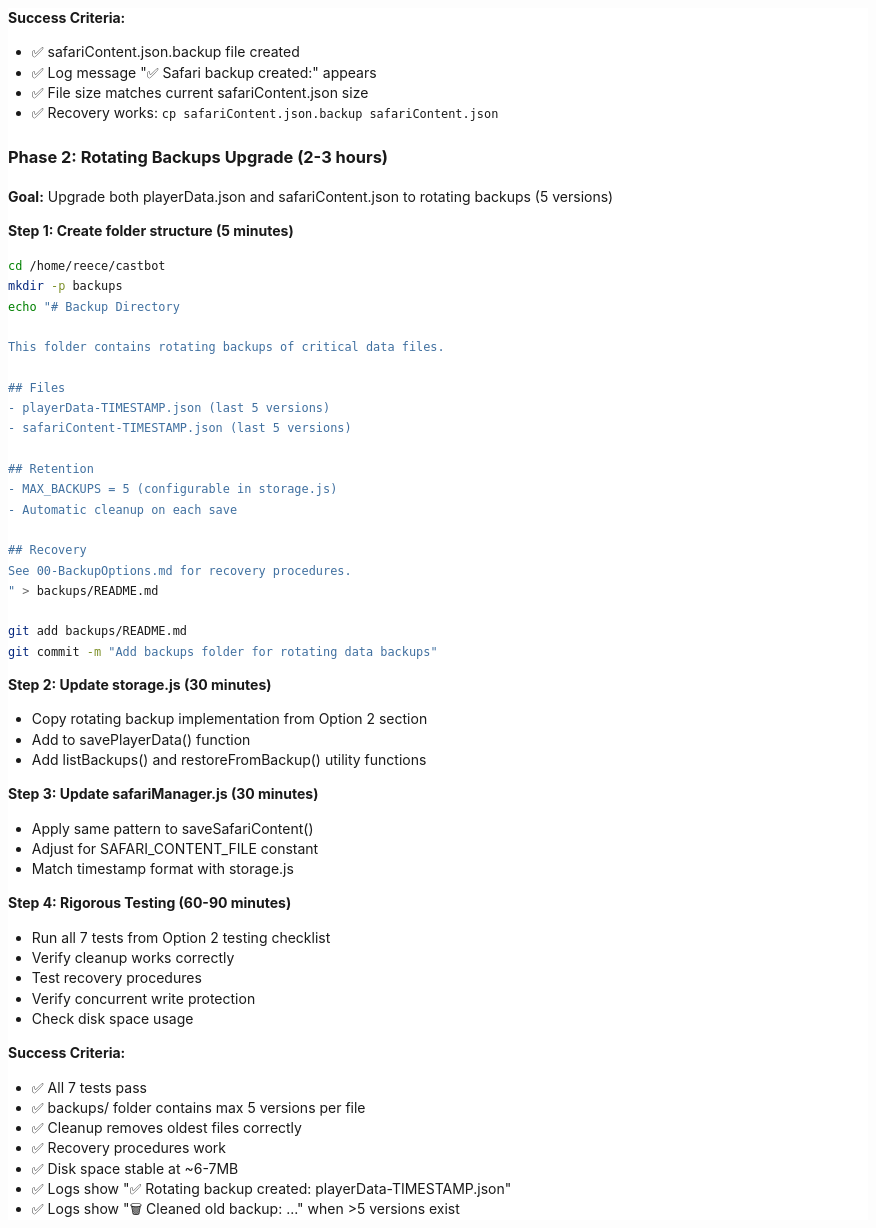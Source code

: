 **Success Criteria:**
- ✅ safariContent.json.backup file created
- ✅ Log message "✅ Safari backup created:" appears
- ✅ File size matches current safariContent.json size
- ✅ Recovery works: `cp safariContent.json.backup safariContent.json`

### Phase 2: Rotating Backups Upgrade (2-3 hours)

**Goal:** Upgrade both playerData.json and safariContent.json to rotating backups (5 versions)

**Step 1: Create folder structure (5 minutes)**
```bash
cd /home/reece/castbot
mkdir -p backups
echo "# Backup Directory

This folder contains rotating backups of critical data files.

## Files
- playerData-TIMESTAMP.json (last 5 versions)
- safariContent-TIMESTAMP.json (last 5 versions)

## Retention
- MAX_BACKUPS = 5 (configurable in storage.js)
- Automatic cleanup on each save

## Recovery
See 00-BackupOptions.md for recovery procedures.
" > backups/README.md

git add backups/README.md
git commit -m "Add backups folder for rotating data backups"
```

**Step 2: Update storage.js (30 minutes)**
- Copy rotating backup implementation from Option 2 section
- Add to savePlayerData() function
- Add listBackups() and restoreFromBackup() utility functions

**Step 3: Update safariManager.js (30 minutes)**
- Apply same pattern to saveSafariContent()
- Adjust for SAFARI_CONTENT_FILE constant
- Match timestamp format with storage.js

**Step 4: Rigorous Testing (60-90 minutes)**
- Run all 7 tests from Option 2 testing checklist
- Verify cleanup works correctly
- Test recovery procedures
- Verify concurrent write protection
- Check disk space usage

**Success Criteria:**
- ✅ All 7 tests pass
- ✅ backups/ folder contains max 5 versions per file
- ✅ Cleanup removes oldest files correctly
- ✅ Recovery procedures work
- ✅ Disk space stable at ~6-7MB
- ✅ Logs show "✅ Rotating backup created: playerData-TIMESTAMP.json"
- ✅ Logs show "🗑️ Cleaned old backup: ..." when >5 versions exist
